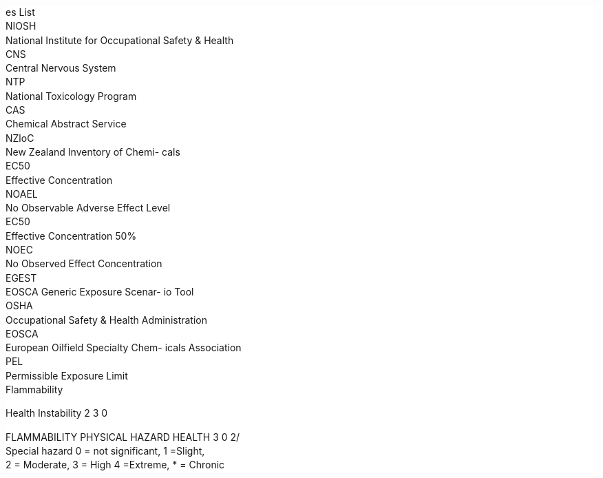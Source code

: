 es List  
NIOSH  
National Institute for Occupational 
Safety & Health  
CNS  
Central Nervous System  
NTP  
National Toxicology Program  
CAS  
Chemical Abstract Service  
NZloC  
New Zealand Inventory of Chemi-
cals  
EC50  
Effective Concentration  
NOAEL  
No Observable Adverse Effect 
Level  
EC50  
Effective Concentration 50%  
NOEC  
No Observed Effect Concentration  
EGEST  
EOSCA Generic Exposure Scenar-
io Tool  
OSHA  
Occupational Safety & Health 
Administration  
EOSCA  
European Oilfield Specialty Chem-
icals Association  
PEL  
Permissible Exposure Limit  
Flammability 
 
Health 
Instability 
2 
3 
0 
 
 
FLAMMABILITY 
PHYSICAL HAZARD 
HEALTH 
3 
0 
2/  
Special hazard 
0 = not significant, 1 =Slight,  
2 = Moderate, 3 = High 
4 =Extreme, * = Chronic 
 